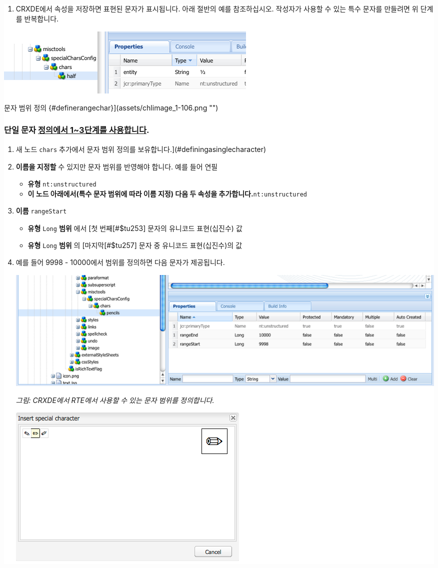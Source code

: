 1. CRXDE에서 속성을 저장하면 표현된 문자가 표시됩니다. 아래 절반의 예를 참조하십시오. 작성자가 사용할 수 있는 특수 문자를 만들려면 위 단계를 반복합니다.

![CRXDE에서 RTE](assets/chlimage_1-106.png "도구 모음에서 사용할 수 있는 단일 문자 추가CRXDE에서 RTE 도구 모음에서 사용할 수 있도록 단일 문자 추가")

문자 범위 정의 {#definerangechar}](assets/chlimage_1-106.png "")

### 단일 문자 [정의에서 1~3단계를 사용합니다](#definingasinglecharacter).

1. 새 노드 `chars` 추가에서 문자 범위 정의를 보유합니다.](#definingasinglecharacter)
1. **이름을 지정할** 수 있지만 문자 범위를 반영해야 합니다. 예를 들어 연필

   * **유형** `nt:unstructured`
   * **이 노드 아래에서(특수 문자 범위에 따라 이름 지정) 다음 두 속성을 추가합니다.**`nt:unstructured`

1. **이름** `rangeStart`


   * **유형** `Long`
      **범위** 에서 [첫 번째[#$tu253] 문자의 유니코드 표현(십진수) 값      

   * **유형** `Long`
      **범위** 의 [마지막[#$tu257] 문자 중 유니코드 표현(십진수)의 값      

1. 예를 들어 9998 - 10000에서 범위를 정의하면 다음 문자가 제공됩니다.

   ![CRXDE에서 RTE에서 사용할 수 있는 문자 범위를 정의합니다.](assets/chlimage_1-107.png)

   *그림: CRXDE에서 RTE에서 사용할 수 있는 문자 범위를 정의합니다.*

   ![RTE에서 사용할 수 있는 특수 문자가 팝업](assets/rtepencil.png "창의 작성자에게 표시RTE에서 사용할 수 있는 특수 문자가 팝업 창의 작성자에게 표시됩니다")
